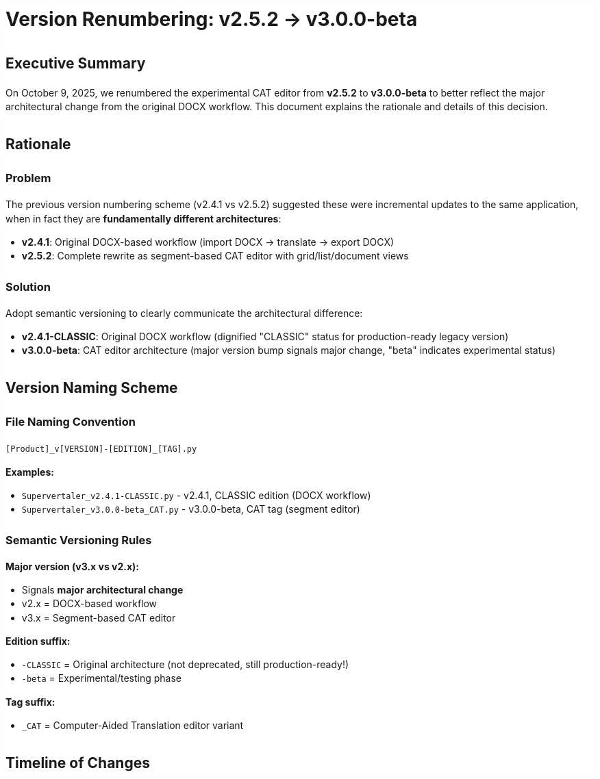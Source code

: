 # Version Renumbering: v2.5.2 → v3.0.0-beta

## Executive Summary

On October 9, 2025, we renumbered the experimental CAT editor from **v2.5.2** to **v3.0.0-beta** to better reflect the major architectural change from the original DOCX workflow. This document explains the rationale and details of this decision.

## Rationale

### Problem
The previous version numbering scheme (v2.4.1 vs v2.5.2) suggested these were incremental updates to the same application, when in fact they are **fundamentally different architectures**:

- **v2.4.1**: Original DOCX-based workflow (import DOCX → translate → export DOCX)
- **v2.5.2**: Complete rewrite as segment-based CAT editor with grid/list/document views

### Solution
Adopt semantic versioning to clearly communicate the architectural difference:

- **v2.4.1-CLASSIC**: Original DOCX workflow (dignified "CLASSIC" status for production-ready legacy version)
- **v3.0.0-beta**: CAT editor architecture (major version bump signals major change, "beta" indicates experimental status)

## Version Naming Scheme

### File Naming Convention
```
[Product]_v[VERSION]-[EDITION]_[TAG].py
```

**Examples:**
- `Supervertaler_v2.4.1-CLASSIC.py` - v2.4.1, CLASSIC edition (DOCX workflow)
- `Supervertaler_v3.0.0-beta_CAT.py` - v3.0.0-beta, CAT tag (segment editor)

### Semantic Versioning Rules

**Major version (v3.x vs v2.x):**
- Signals **major architectural change**
- v2.x = DOCX-based workflow
- v3.x = Segment-based CAT editor

**Edition suffix:**
- `-CLASSIC` = Original architecture (not deprecated, still production-ready!)
- `-beta` = Experimental/testing phase

**Tag suffix:**
- `_CAT` = Computer-Aided Translation editor variant

## Timeline of Changes
